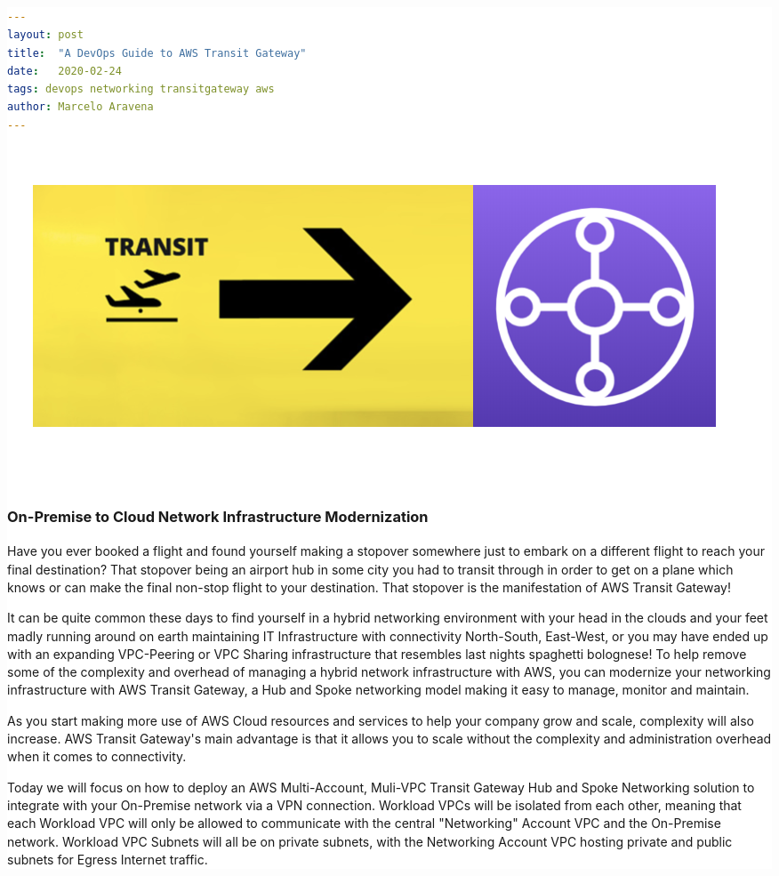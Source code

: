 ```yaml
---
layout: post
title:  "A DevOps Guide to AWS Transit Gateway"
date:   2020-02-24
tags: devops networking transitgateway aws
author: Marcelo Aravena
---
```


![alt text](/img/transit-plane-gateway.png)
### On-Premise to Cloud Network Infrastructure Modernization

Have you ever booked a flight and found yourself making a stopover somewhere just to embark on a different flight to reach your final destination? That stopover being an airport hub in some city you had to transit through in order to get on a plane which knows or can make the final non-stop flight to your destination.  That stopover is the manifestation of AWS Transit Gateway!

It can be quite common these days to find yourself in a hybrid networking environment with your head in the clouds and your feet madly running around on earth maintaining IT Infrastructure with connectivity North-South, East-West, or you may have ended up with an expanding VPC-Peering or VPC Sharing infrastructure that resembles last nights spaghetti bolognese!  To help remove some of the complexity and overhead of managing a hybrid network infrastructure with AWS, you can modernize your networking infrastructure with AWS Transit Gateway, a Hub and Spoke networking model making it easy to manage, monitor and maintain.

As you start making more use of AWS Cloud resources and services to help your company grow and scale, complexity will also increase.  AWS Transit Gateway's main advantage is that it allows you to scale without the complexity and administration overhead when it comes to connectivity.

Today we will focus on how to deploy an AWS Multi-Account, Muli-VPC Transit Gateway Hub and Spoke Networking solution to integrate with your On-Premise network via a VPN connection.  Workload VPCs will be isolated from each other, meaning that each Workload VPC will only be allowed to communicate with the central "Networking" Account VPC and the On-Premise network. Workload VPC Subnets will all be on private subnets, with the Networking Account VPC hosting private and public subnets for Egress Internet traffic. 
